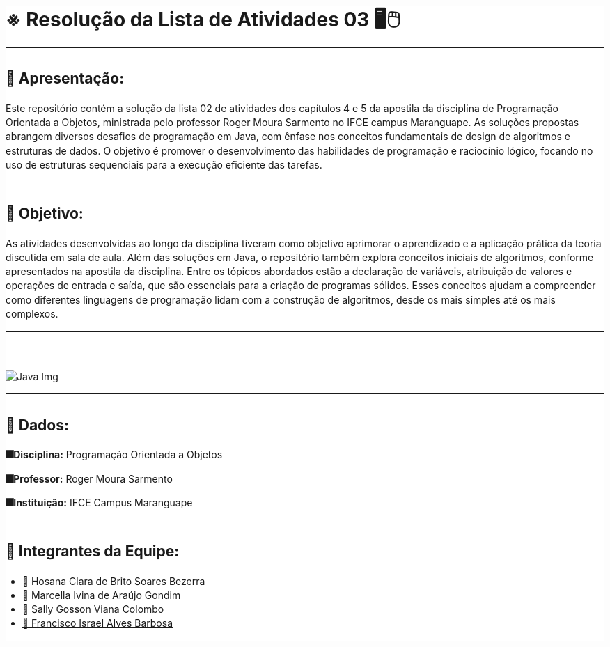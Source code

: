 # ※ Resolução da Lista de Atividades 03 🖥🖱

------

## 🌟 Apresentação:
Este repositório contém a solução da lista 02 de atividades dos capítulos 4 e 5 da apostila da disciplina de Programação Orientada a Objetos, ministrada pelo professor Roger Moura Sarmento no IFCE campus Maranguape. As soluções propostas abrangem diversos desafios de programação em Java, com ênfase nos conceitos fundamentais de design de algoritmos e estruturas de dados. O objetivo é promover o desenvolvimento das habilidades de programação e raciocínio lógico, focando no uso de estruturas sequenciais para a execução eficiente das tarefas.

------

## 🌟 Objetivo:
As atividades desenvolvidas ao longo da disciplina tiveram como objetivo aprimorar o aprendizado e a aplicação prática da teoria discutida em sala de aula. Além das soluções em Java, o repositório também explora conceitos iniciais de algoritmos, conforme apresentados na apostila da disciplina. Entre os tópicos abordados estão a declaração de variáveis, atribuição de valores e operações de entrada e saída, que são essenciais para a criação de programas sólidos. Esses conceitos ajudam a compreender como diferentes linguagens de programação lidam com a construção de algoritmos, desde os mais simples até os mais complexos.

------

<br>
<br>

<img align="rigth" alt="Java Img" width="150" height="150" src="https://raw.githubusercontent.com/Deathopex/Deathopex/main/java.gif">

------

## 📌 Dados:
**🎆Disciplina:** Programação Orientada a Objetos

**🎆Professor:** Roger Moura Sarmento

**🎆Instituição:** IFCE Campus Maranguape

------

## 🌌​ Integrantes da Equipe:
- [👾 Hosana Clara de Brito Soares Bezerra](https://github.com/hosanasoaress)
- [🤖 Marcella Ivina de Araújo Gondim](https://github.com/MarcyIvi)
- [👾 Sally Gosson Viana Colombo](https://github.com/sallygosson)
- [🤖 Francisco Israel Alves Barbosa](https://github.com/alvesisrael221)


------
